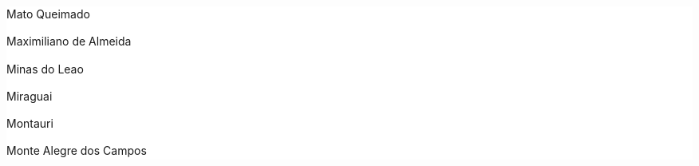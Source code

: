 
Mato Queimado















Maximiliano de Almeida















Minas do Leao















Miraguai















Montauri















Monte Alegre dos Campos





